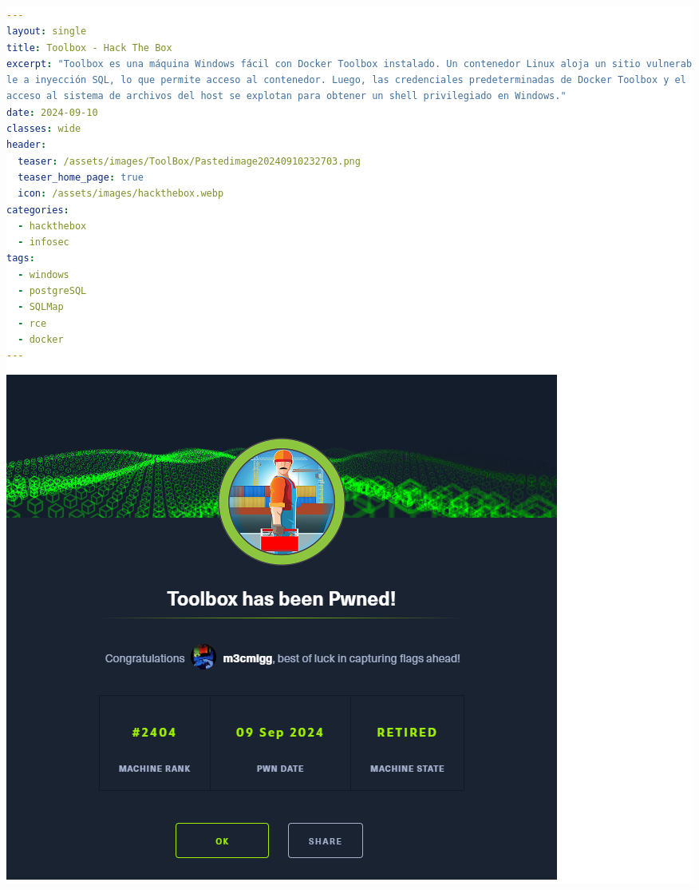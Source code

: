 ```yaml
---
layout: single
title: Toolbox - Hack The Box
excerpt: "Toolbox es una máquina Windows fácil con Docker Toolbox instalado. Un contenedor Linux aloja un sitio vulnerable a inyección SQL, lo que permite acceso al contenedor. Luego, las credenciales predeterminadas de Docker Toolbox y el acceso al sistema de archivos del host se explotan para obtener un shell privilegiado en Windows."
date: 2024-09-10
classes: wide
header:
  teaser: /assets/images/ToolBox/Pastedimage20240910232703.png
  teaser_home_page: true
  icon: /assets/images/hackthebox.webp
categories:
  - hackthebox
  - infosec
tags:  
  - windows
  - postgreSQL
  - SQLMap
  - rce
  - docker
---
```


![Pasted image 20240910232703.png](/assets/images/ToolBox/Pastedimage20240910232703.png)

